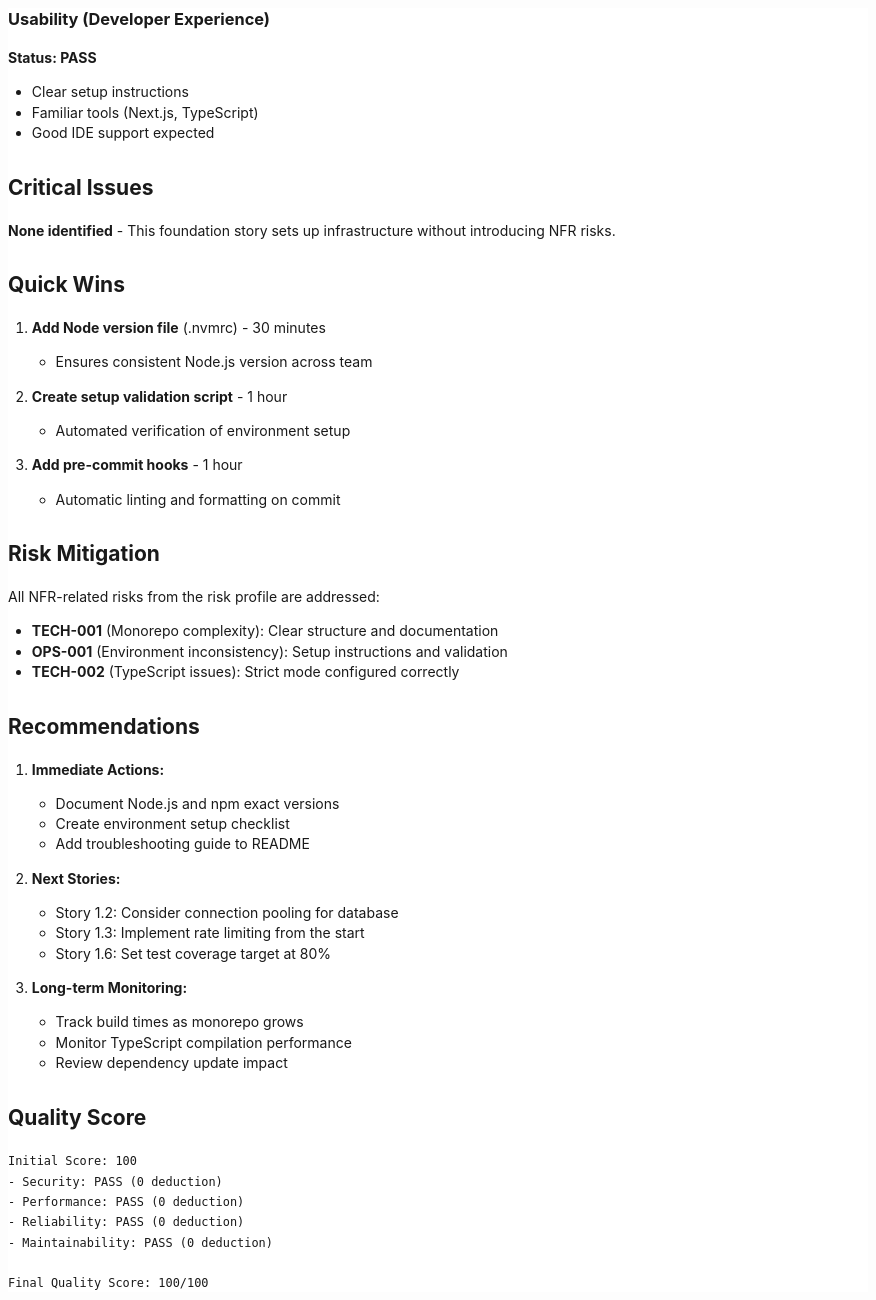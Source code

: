 ### Usability (Developer Experience)
**Status: PASS**
- Clear setup instructions
- Familiar tools (Next.js, TypeScript)
- Good IDE support expected

## Critical Issues

**None identified** - This foundation story sets up infrastructure without introducing NFR risks.

## Quick Wins

1. **Add Node version file** (.nvmrc) - 30 minutes
   - Ensures consistent Node.js version across team
   
2. **Create setup validation script** - 1 hour
   - Automated verification of environment setup
   
3. **Add pre-commit hooks** - 1 hour
   - Automatic linting and formatting on commit

## Risk Mitigation

All NFR-related risks from the risk profile are addressed:
- **TECH-001** (Monorepo complexity): Clear structure and documentation
- **OPS-001** (Environment inconsistency): Setup instructions and validation
- **TECH-002** (TypeScript issues): Strict mode configured correctly

## Recommendations

1. **Immediate Actions:**
   - Document Node.js and npm exact versions
   - Create environment setup checklist
   - Add troubleshooting guide to README

2. **Next Stories:**
   - Story 1.2: Consider connection pooling for database
   - Story 1.3: Implement rate limiting from the start
   - Story 1.6: Set test coverage target at 80%

3. **Long-term Monitoring:**
   - Track build times as monorepo grows
   - Monitor TypeScript compilation performance
   - Review dependency update impact

## Quality Score

```
Initial Score: 100
- Security: PASS (0 deduction)
- Performance: PASS (0 deduction)
- Reliability: PASS (0 deduction)
- Maintainability: PASS (0 deduction)

Final Quality Score: 100/100
```
